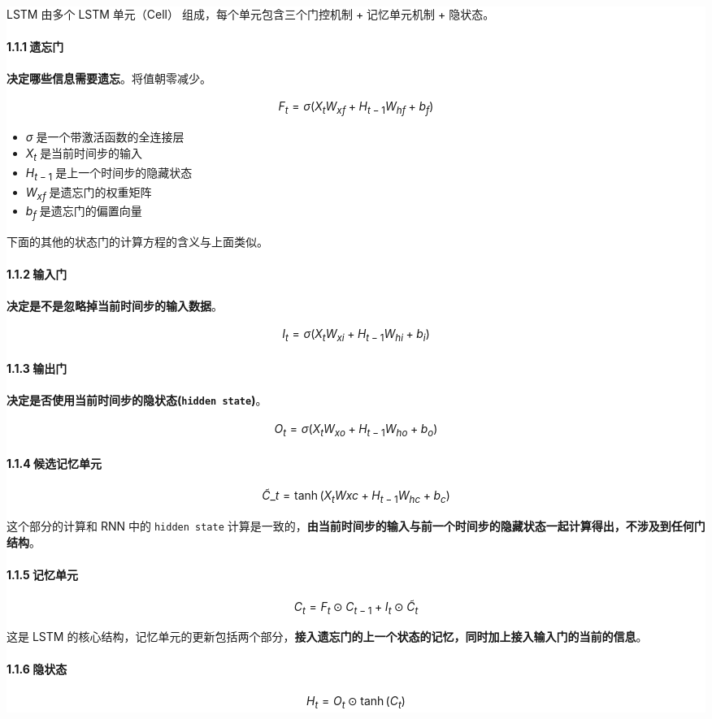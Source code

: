 LSTM 由多个 LSTM 单元（Cell） 组成，每个单元包含三个门控机制 + 记忆单元机制 + 隐状态。

#### 1.1.1 遗忘门

**决定哪些信息需要遗忘**。将值朝零减少。

$$
F_t = \sigma(X_t W_{xf} + H_{t-1} W_{hf} + b_f)
$$

* $\sigma$ 是一个带激活函数的全连接层
* $X_t$ 是当前时间步的输入
* $H_{t-1}$ 是上一个时间步的隐藏状态
* $W_{xf}$ 是遗忘门的权重矩阵
* $b_f$ 是遗忘门的偏置向量

下面的其他的状态门的计算方程的含义与上面类似。


#### 1.1.2 输入门

**决定是不是忽略掉当前时间步的输入数据**。

$$
I_t = \sigma(X_t W_{xi} + H_{t-1} W_{hi} + b_i)
$$


#### 1.1.3 输出门

**决定是否使用当前时间步的隐状态(`hidden state`)**。

$$
O_t = \sigma(X_t W_{xo} + H_{t-1} W_{ho} + b_o)
$$


#### 1.1.4 候选记忆单元

$$
\tilde{C}\_t = \tanh(X_t W{xc} + H_{t-1} W_{hc} + b_c)
$$

这个部分的计算和 RNN 中的 `hidden state` 计算是一致的，**由当前时间步的输入与前一个时间步的隐藏状态一起计算得出，不涉及到任何门结构**。



#### 1.1.5 记忆单元

$$
C_t = F_t \odot C_{t-1} + I_t \odot \tilde {C}_t
$$

这是 LSTM 的核心结构，记忆单元的更新包括两个部分，**接入遗忘门的上一个状态的记忆，同时加上接入输入门的当前的信息**。



#### 1.1.6 隐状态

$$
H_t = O_t \odot \tanh(C_t)
$$
